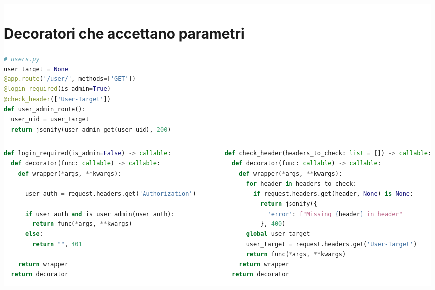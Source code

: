 </div>
</div>

---

# Decoratori che accettano parametri

```python {0|1|3|4|5|6-10|2|all}
# users.py
user_target = None
@app.route('/user/', methods=['GET'])
@login_required(is_admin=True)
@check_header(['User-Target'])
def user_admin_route():
  user_uid = user_target
  return jsonify(user_admin_get(user_uid), 200)
```

<div style="display: flex; justify-content: space-between; align-items: center">
<div class="w-100 h-100">

```python {0|1|2-3|12-13|2-12|1-13|4|5-10|all}
def login_required(is_admin=False) -> callable:
  def decorator(func: callable) -> callable:
    def wrapper(*args, **kwargs):
      
      user_auth = request.headers.get('Authorization')

      if user_auth and is_user_admin(user_auth): 
        return func(*args, **kwargs)
      else: 
        return "", 401

    return wrapper
  return decorator
```

</div>
<div class="w-100 h-100">

```python {0|1|2-3|12-13|3-11|2-12|all|4-8|9-10|11|all}
def check_header(headers_to_check: list = []) -> callable:
  def decorator(func: callable) -> callable:
    def wrapper(*args, **kwargs):
      for header in headers_to_check:
        if request.headers.get(header, None) is None:
          return jsonify({
            'error': f"Missing {header} in header"
          }, 400)
      global user_target
      user_target = request.headers.get('User-Target')
      return func(*args, **kwargs)
    return wrapper
  return decorator
```
